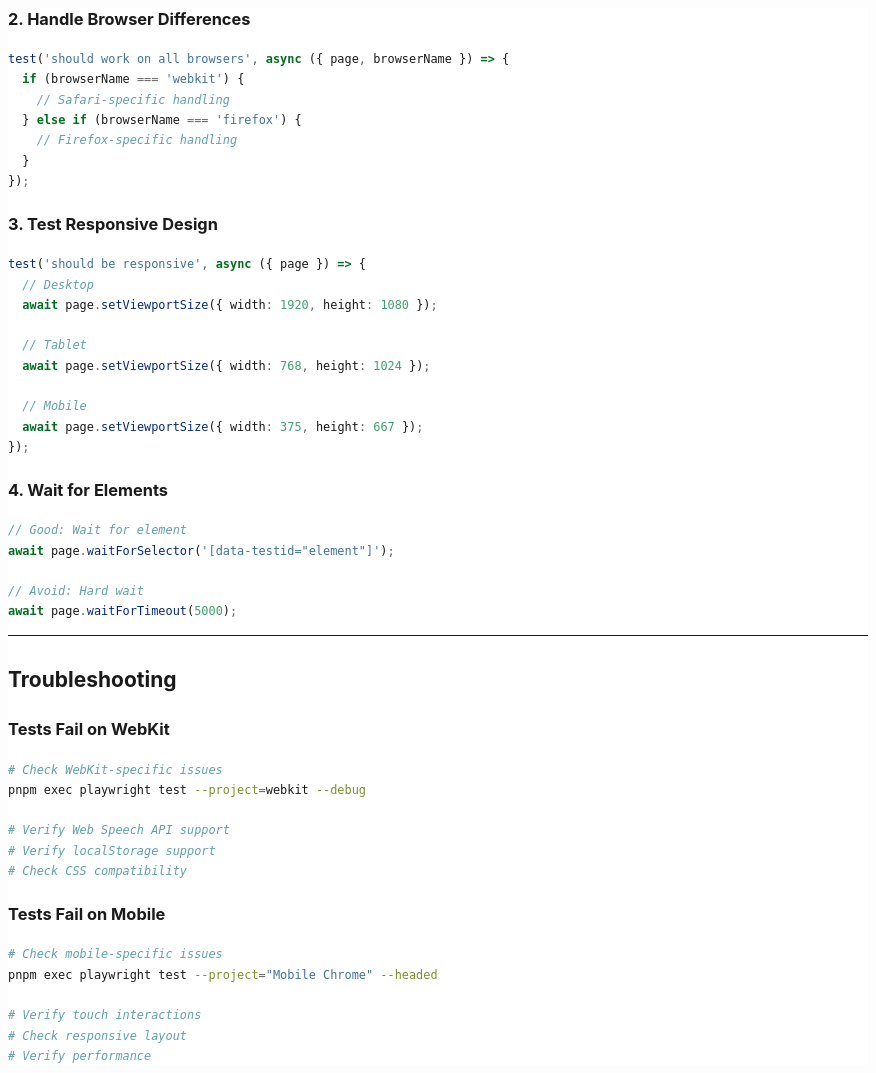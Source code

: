 ### 2. Handle Browser Differences
```typescript
test('should work on all browsers', async ({ page, browserName }) => {
  if (browserName === 'webkit') {
    // Safari-specific handling
  } else if (browserName === 'firefox') {
    // Firefox-specific handling
  }
});
```

### 3. Test Responsive Design
```typescript
test('should be responsive', async ({ page }) => {
  // Desktop
  await page.setViewportSize({ width: 1920, height: 1080 });
  
  // Tablet
  await page.setViewportSize({ width: 768, height: 1024 });
  
  // Mobile
  await page.setViewportSize({ width: 375, height: 667 });
});
```

### 4. Wait for Elements
```typescript
// Good: Wait for element
await page.waitForSelector('[data-testid="element"]');

// Avoid: Hard wait
await page.waitForTimeout(5000);
```

---

## Troubleshooting

### Tests Fail on WebKit
```bash
# Check WebKit-specific issues
pnpm exec playwright test --project=webkit --debug

# Verify Web Speech API support
# Verify localStorage support
# Check CSS compatibility
```

### Tests Fail on Mobile
```bash
# Check mobile-specific issues
pnpm exec playwright test --project="Mobile Chrome" --headed

# Verify touch interactions
# Check responsive layout
# Verify performance
```
